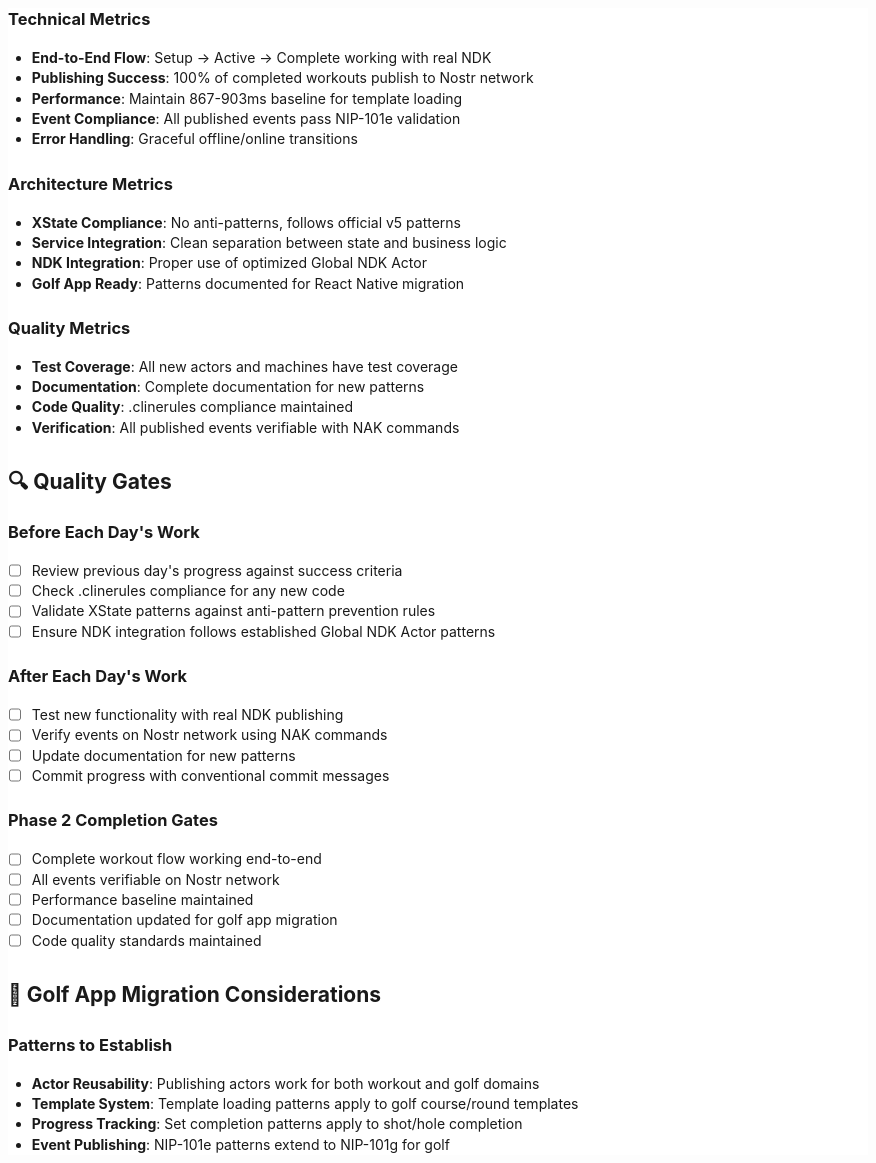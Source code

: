 ### **Technical Metrics**
- **End-to-End Flow**: Setup → Active → Complete working with real NDK
- **Publishing Success**: 100% of completed workouts publish to Nostr network
- **Performance**: Maintain 867-903ms baseline for template loading
- **Event Compliance**: All published events pass NIP-101e validation
- **Error Handling**: Graceful offline/online transitions

### **Architecture Metrics**
- **XState Compliance**: No anti-patterns, follows official v5 patterns
- **Service Integration**: Clean separation between state and business logic
- **NDK Integration**: Proper use of optimized Global NDK Actor
- **Golf App Ready**: Patterns documented for React Native migration

### **Quality Metrics**
- **Test Coverage**: All new actors and machines have test coverage
- **Documentation**: Complete documentation for new patterns
- **Code Quality**: .clinerules compliance maintained
- **Verification**: All published events verifiable with NAK commands

## 🔍 **Quality Gates**

### **Before Each Day's Work**
- [ ] Review previous day's progress against success criteria
- [ ] Check .clinerules compliance for any new code
- [ ] Validate XState patterns against anti-pattern prevention rules
- [ ] Ensure NDK integration follows established Global NDK Actor patterns

### **After Each Day's Work**
- [ ] Test new functionality with real NDK publishing
- [ ] Verify events on Nostr network using NAK commands
- [ ] Update documentation for new patterns
- [ ] Commit progress with conventional commit messages

### **Phase 2 Completion Gates**
- [ ] Complete workout flow working end-to-end
- [ ] All events verifiable on Nostr network
- [ ] Performance baseline maintained
- [ ] Documentation updated for golf app migration
- [ ] Code quality standards maintained

## 🎯 **Golf App Migration Considerations**

### **Patterns to Establish**
- **Actor Reusability**: Publishing actors work for both workout and golf domains
- **Template System**: Template loading patterns apply to golf course/round templates
- **Progress Tracking**: Set completion patterns apply to shot/hole completion
- **Event Publishing**: NIP-101e patterns extend to NIP-101g for golf
